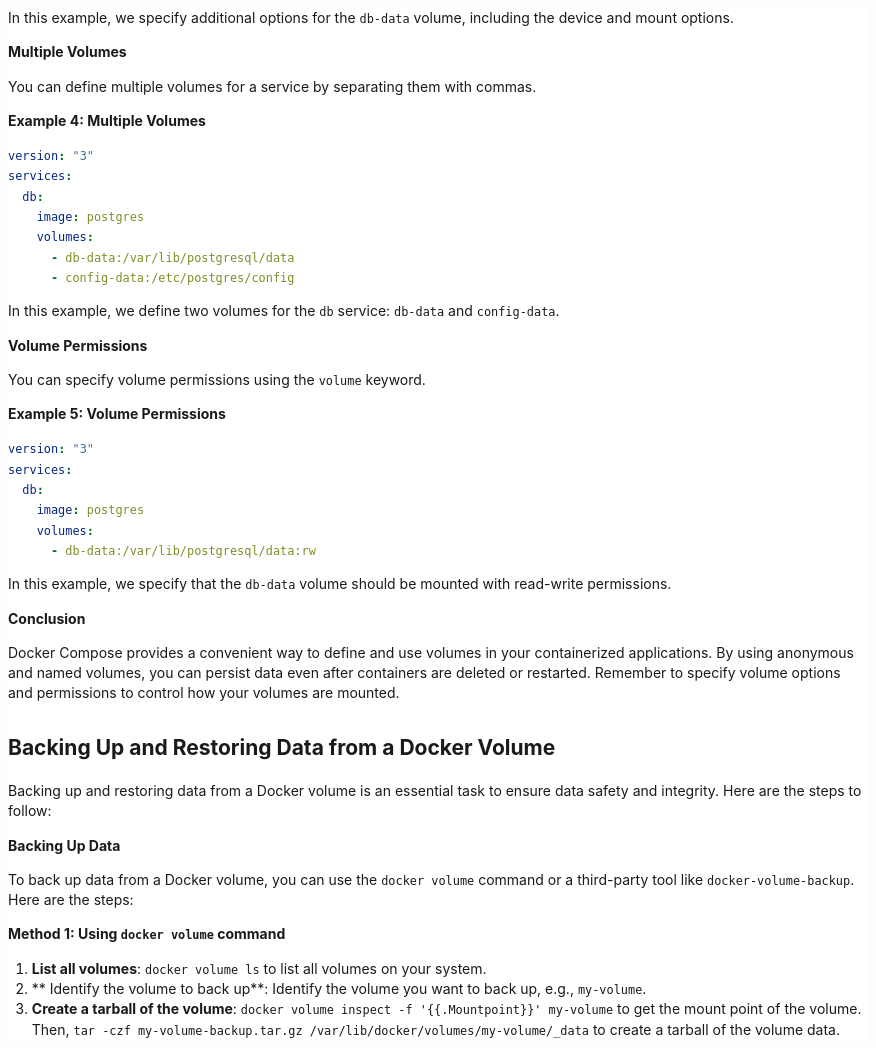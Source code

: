 In this example, we specify additional options for the `db-data` volume, including the device and mount options.

**Multiple Volumes**

You can define multiple volumes for a service by separating them with commas.

**Example 4: Multiple Volumes**

```yaml
version: "3"
services:
  db:
    image: postgres
    volumes:
      - db-data:/var/lib/postgresql/data
      - config-data:/etc/postgres/config
```

In this example, we define two volumes for the `db` service: `db-data` and `config-data`.

**Volume Permissions**

You can specify volume permissions using the `volume` keyword.

**Example 5: Volume Permissions**

```yaml
version: "3"
services:
  db:
    image: postgres
    volumes:
      - db-data:/var/lib/postgresql/data:rw
```

In this example, we specify that the `db-data` volume should be mounted with read-write permissions.

**Conclusion**

Docker Compose provides a convenient way to define and use volumes in your containerized applications. By using anonymous and named volumes, you can persist data even after containers are deleted or restarted. Remember to specify volume options and permissions to control how your volumes are mounted.

## Backing Up and Restoring Data from a Docker Volume

Backing up and restoring data from a Docker volume is an essential task to ensure data safety and integrity. Here are the steps to follow:

**Backing Up Data**

To back up data from a Docker volume, you can use the `docker volume` command or a third-party tool like `docker-volume-backup`. Here are the steps:

**Method 1: Using `docker volume` command**

1. **List all volumes**: `docker volume ls` to list all volumes on your system.
2. ** Identify the volume to back up**: Identify the volume you want to back up, e.g., `my-volume`.
3. **Create a tarball of the volume**: `docker volume inspect -f '{{.Mountpoint}}' my-volume` to get the mount point of the volume. Then, `tar -czf my-volume-backup.tar.gz /var/lib/docker/volumes/my-volume/_data` to create a tarball of the volume data.
